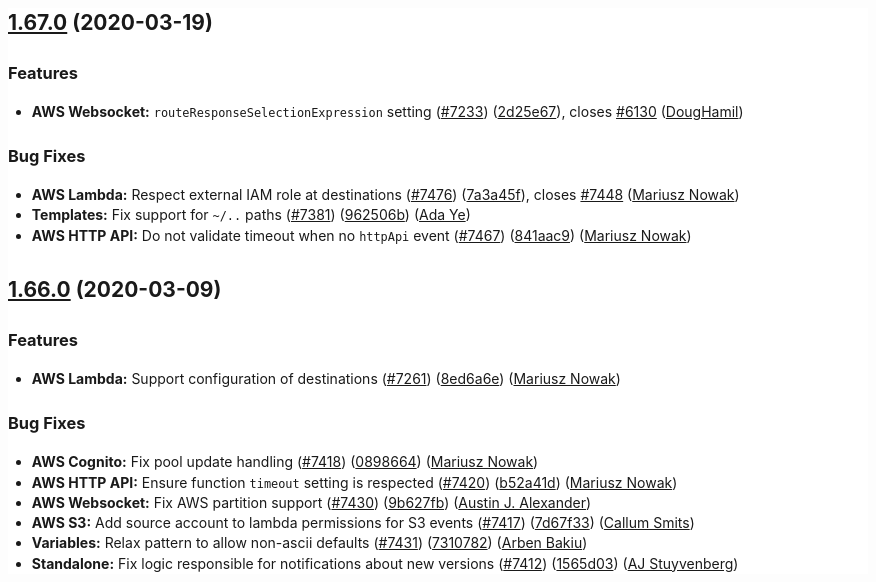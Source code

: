 ## [1.67.0](https://github.com/serverless/serverless/compare/v1.66.0...v1.67.0) (2020-03-19)

### Features

- **AWS Websocket:** `routeResponseSelectionExpression` setting ([#7233](https://github.com/serverless/serverless/issues/7233)) ([2d25e67](https://github.com/serverless/serverless/commit/2d25e678cb1390d3cfb8899f424ff4638b239ddc)), closes [#6130](https://github.com/serverless/serverless/issues/6130) ([DougHamil](https://github.com/DougHamil))

### Bug Fixes

- **AWS Lambda:** Respect external IAM role at destinations ([#7476](https://github.com/serverless/serverless/pull/7476)) ([7a3a45f](https://github.com/serverless/serverless/commit/7a3a45f0b3f2b42a0ab68b6f638d3d97fda7cf31)), closes [#7448](https://github.com/serverless/serverless/issues/7448) ([Mariusz Nowak](https://github.com/medikoo))
- **Templates:** Fix support for `~/..` paths ([#7381](https://github.com/serverless/serverless/issues/7381)) ([962506b](https://github.com/serverless/serverless/commit/962506b4356545870e18d570756240e602b5f541)) ([Ada Ye](https://github.com/yyylksdy))
- **AWS HTTP API:** Do not validate timeout when no `httpApi` event ([#7467](https://github.com/serverless/serverless/pull/7467)) ([841aac9](https://github.com/serverless/serverless/commit/841aac941fdfc65f55b321382cfd349bd5caa209)) ([Mariusz Nowak](https://github.com/medikoo))

## [1.66.0](https://github.com/serverless/serverless/compare/v1.65.0...v1.66.0) (2020-03-09)

### Features

- **AWS Lambda:** Support configuration of destinations ([#7261](https://github.com/serverless/serverless/pull/7261)) ([8ed6a6e](https://github.com/serverless/serverless/commit/8ed6a6e7d7efc2857c68acf6e7c641f6ad8fb37c)) ([Mariusz Nowak](https://github.com/medikoo))

### Bug Fixes

- **AWS Cognito:** Fix pool update handling ([#7418](https://github.com/serverless/serverless/pull/7418)) ([0898664](https://github.com/serverless/serverless/commit/0898664c6807a6f0530281be2615d210470420fe)) ([Mariusz Nowak](https://github.com/medikoo))
- **AWS HTTP API:** Ensure function `timeout` setting is respected ([#7420](https://github.com/serverless/serverless/pull/7420)) ([b52a41d](https://github.com/serverless/serverless/commit/b52a41d9ee08efc875815b239c7d25d32b3be92f)) ([Mariusz Nowak](https://github.com/medikoo))
- **AWS Websocket:** Fix AWS partition support ([#7430](https://github.com/serverless/serverless/issues/7430)) ([9b627fb](https://github.com/serverless/serverless/commit/9b627fbf7e69d123f60e31c27289788fed7115ae)) ([Austin J. Alexander](https://github.com/austinjalexander))
- **AWS S3:** Add source account to lambda permissions for S3 events ([#7417](https://github.com/serverless/serverless/issues/7417)) ([7d67f33](https://github.com/serverless/serverless/commit/7d67f33b085c29ce0e57431629e33e657b93c474)) ([Callum Smits](https://github.com/callumsmits))
- **Variables:** Relax pattern to allow non-ascii defaults ([#7431](https://github.com/serverless/serverless/issues/7431)) ([7310782](https://github.com/serverless/serverless/commit/73107822945a878abbdebe2309e8e9d87cc2858a)) ([Arben Bakiu](https://github.com/arbbakbenny))
- **Standalone:** Fix logic responsible for notifications about new versions ([#7412](https://github.com/serverless/serverless/pull/7412)) ([1565d03](https://github.com/serverless/serverless/commit/1565d038313b7939d6c9d9fdf8bfb4f95fd7027e)) ([AJ Stuyvenberg](https://github.com/astuyve))
